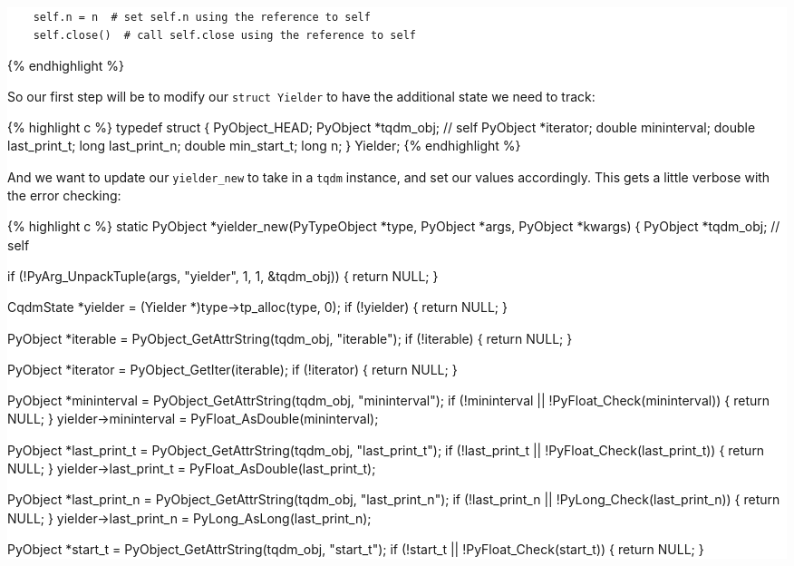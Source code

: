         self.n = n  # set self.n using the reference to self
        self.close()  # call self.close using the reference to self
{% endhighlight %}

So our first step will be to modify our `struct Yielder` to have the additional state we need to track:

{% highlight c %}
typedef struct {
  PyObject_HEAD;
  PyObject *tqdm_obj;  // self
  PyObject *iterator;
  double mininterval;
  double last_print_t;
  long last_print_n;
  double min_start_t;
  long n;
} Yielder;
{% endhighlight %}

And we want to update our `yielder_new` to take in a `tqdm` instance, and set our values accordingly. This gets a
little verbose with the error checking:

{% highlight c %}
static PyObject *yielder_new(PyTypeObject *type, PyObject *args, PyObject *kwargs) {
  PyObject *tqdm_obj;  // self

  if (!PyArg_UnpackTuple(args, "yielder", 1, 1, &tqdm_obj)) {
    return NULL;
  }

  CqdmState *yielder = (Yielder *)type->tp_alloc(type, 0);
  if (!yielder) {
    return NULL;
  }

  PyObject *iterable = PyObject_GetAttrString(tqdm_obj, "iterable");
  if (!iterable) {
    return NULL;
  }

  PyObject *iterator = PyObject_GetIter(iterable);
  if (!iterator) {
    return NULL;
  }

  PyObject *mininterval = PyObject_GetAttrString(tqdm_obj, "mininterval");
  if (!mininterval || !PyFloat_Check(mininterval)) {
    return NULL;
  }
  yielder->mininterval = PyFloat_AsDouble(mininterval);

  PyObject *last_print_t = PyObject_GetAttrString(tqdm_obj, "last_print_t");
  if (!last_print_t || !PyFloat_Check(last_print_t)) {
    return NULL;
  }
  yielder->last_print_t = PyFloat_AsDouble(last_print_t);

  PyObject *last_print_n = PyObject_GetAttrString(tqdm_obj, "last_print_n");
  if (!last_print_n || !PyLong_Check(last_print_n)) {
    return NULL;
  }
  yielder->last_print_n = PyLong_AsLong(last_print_n);

  PyObject *start_t = PyObject_GetAttrString(tqdm_obj, "start_t");
  if (!start_t || !PyFloat_Check(start_t)) {
    return NULL;
  }
